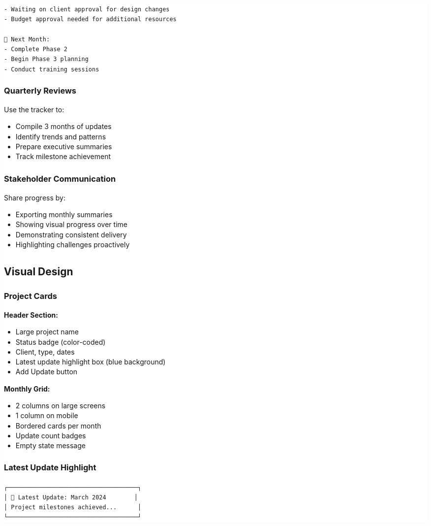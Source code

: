 ```
- Waiting on client approval for design changes
- Budget approval needed for additional resources

📅 Next Month:
- Complete Phase 2
- Begin Phase 3 planning
- Conduct training sessions
```

### Quarterly Reviews

Use the tracker to:
- Compile 3 months of updates
- Identify trends and patterns
- Prepare executive summaries
- Track milestone achievement

### Stakeholder Communication

Share progress by:
- Exporting monthly summaries
- Showing visual progress over time
- Demonstrating consistent delivery
- Highlighting challenges proactively

## Visual Design

### Project Cards

**Header Section:**
- Large project name
- Status badge (color-coded)
- Client, type, dates
- Latest update highlight box (blue background)
- Add Update button

**Monthly Grid:**
- 2 columns on large screens
- 1 column on mobile
- Bordered cards per month
- Update count badges
- Empty state message

### Latest Update Highlight

```
┌─────────────────────────────────────┐
│ 💬 Latest Update: March 2024        │
│ Project milestones achieved...      │
└─────────────────────────────────────┘
```
